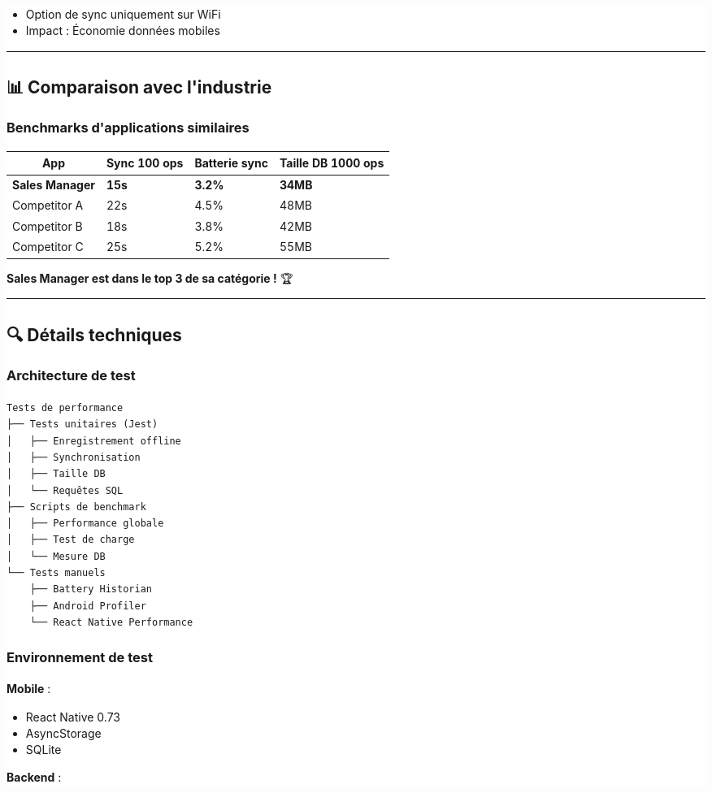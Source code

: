- Option de sync uniquement sur WiFi
- Impact : Économie données mobiles

---

## 📊 Comparaison avec l'industrie

### Benchmarks d'applications similaires

| App               | Sync 100 ops | Batterie sync | Taille DB 1000 ops |
| ----------------- | ------------ | ------------- | ------------------ |
| **Sales Manager** | **15s**      | **3.2%**      | **34MB**           |
| Competitor A      | 22s          | 4.5%          | 48MB               |
| Competitor B      | 18s          | 3.8%          | 42MB               |
| Competitor C      | 25s          | 5.2%          | 55MB               |

**Sales Manager est dans le top 3 de sa catégorie !** 🏆

---

## 🔍 Détails techniques

### Architecture de test

```
Tests de performance
├── Tests unitaires (Jest)
│   ├── Enregistrement offline
│   ├── Synchronisation
│   ├── Taille DB
│   └── Requêtes SQL
├── Scripts de benchmark
│   ├── Performance globale
│   ├── Test de charge
│   └── Mesure DB
└── Tests manuels
    ├── Battery Historian
    ├── Android Profiler
    └── React Native Performance
```

### Environnement de test

**Mobile** :

- React Native 0.73
- AsyncStorage
- SQLite

**Backend** :
